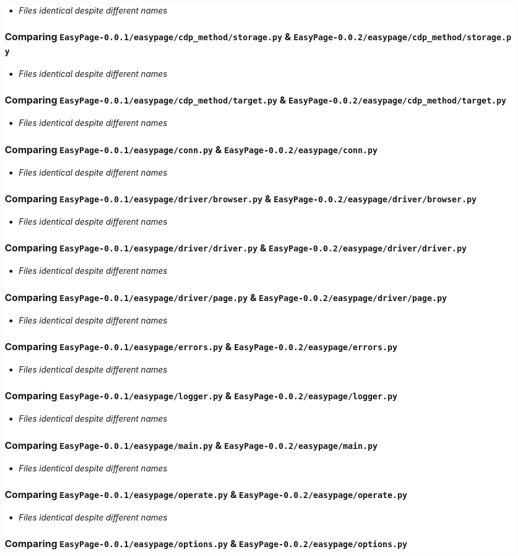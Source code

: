  * *Files identical despite different names*

### Comparing `EasyPage-0.0.1/easypage/cdp_method/storage.py` & `EasyPage-0.0.2/easypage/cdp_method/storage.py`

 * *Files identical despite different names*

### Comparing `EasyPage-0.0.1/easypage/cdp_method/target.py` & `EasyPage-0.0.2/easypage/cdp_method/target.py`

 * *Files identical despite different names*

### Comparing `EasyPage-0.0.1/easypage/conn.py` & `EasyPage-0.0.2/easypage/conn.py`

 * *Files identical despite different names*

### Comparing `EasyPage-0.0.1/easypage/driver/browser.py` & `EasyPage-0.0.2/easypage/driver/browser.py`

 * *Files identical despite different names*

### Comparing `EasyPage-0.0.1/easypage/driver/driver.py` & `EasyPage-0.0.2/easypage/driver/driver.py`

 * *Files identical despite different names*

### Comparing `EasyPage-0.0.1/easypage/driver/page.py` & `EasyPage-0.0.2/easypage/driver/page.py`

 * *Files identical despite different names*

### Comparing `EasyPage-0.0.1/easypage/errors.py` & `EasyPage-0.0.2/easypage/errors.py`

 * *Files identical despite different names*

### Comparing `EasyPage-0.0.1/easypage/logger.py` & `EasyPage-0.0.2/easypage/logger.py`

 * *Files identical despite different names*

### Comparing `EasyPage-0.0.1/easypage/main.py` & `EasyPage-0.0.2/easypage/main.py`

 * *Files identical despite different names*

### Comparing `EasyPage-0.0.1/easypage/operate.py` & `EasyPage-0.0.2/easypage/operate.py`

 * *Files identical despite different names*

### Comparing `EasyPage-0.0.1/easypage/options.py` & `EasyPage-0.0.2/easypage/options.py`
